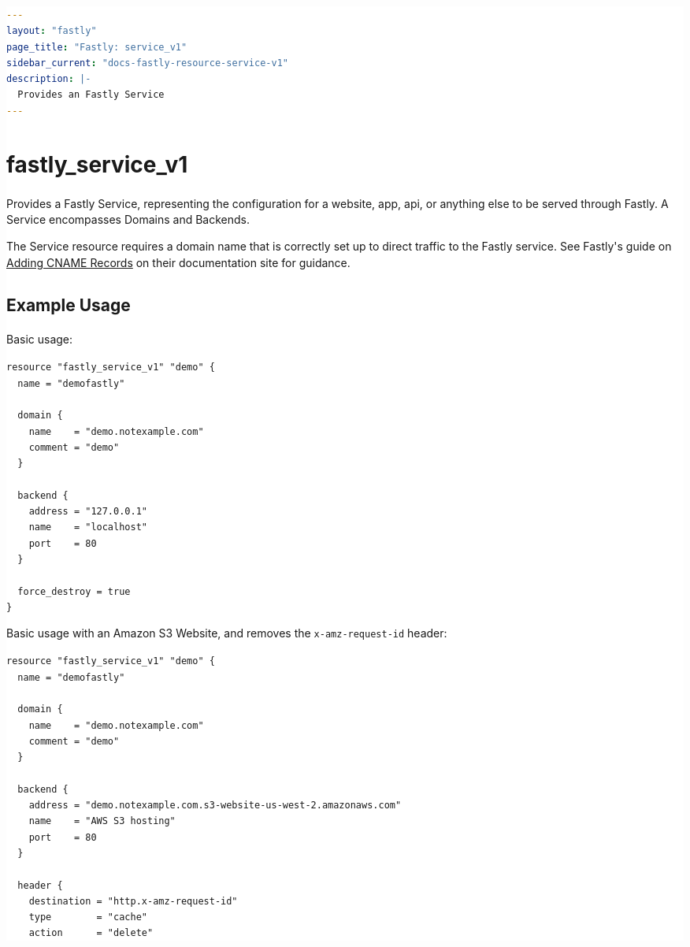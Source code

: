 ```yaml
---
layout: "fastly"
page_title: "Fastly: service_v1"
sidebar_current: "docs-fastly-resource-service-v1"
description: |-
  Provides an Fastly Service
---
```


# fastly\_service\_v1

Provides a Fastly Service, representing the configuration for a website, app,
api, or anything else to be served through Fastly. A Service encompasses Domains
and Backends.

The Service resource requires a domain name that is correctly set up to direct
traffic to the Fastly service. See Fastly's guide on [Adding CNAME Records][fastly-cname]
on their documentation site for guidance.

## Example Usage

Basic usage:

```
resource "fastly_service_v1" "demo" {
  name = "demofastly"

  domain {
    name    = "demo.notexample.com"
    comment = "demo"
  }

  backend {
    address = "127.0.0.1"
    name    = "localhost"
    port    = 80
  }

  force_destroy = true
}

```

Basic usage with an Amazon S3 Website, and removes the `x-amz-request-id` header:

```
resource "fastly_service_v1" "demo" {
  name = "demofastly"

  domain {
    name    = "demo.notexample.com"
    comment = "demo"
  }

  backend {
    address = "demo.notexample.com.s3-website-us-west-2.amazonaws.com"
    name    = "AWS S3 hosting"
    port    = 80
  }

  header {
    destination = "http.x-amz-request-id"
    type        = "cache"
    action      = "delete"
```

[fastly-s3]: https://docs.fastly.com/guides/integrations/amazon-s3
[fastly-cname]: https://docs.fastly.com/guides/basic-setup/adding-cname-records
[fastly-conditionals]: https://docs.fastly.com/guides/conditions/using-conditions